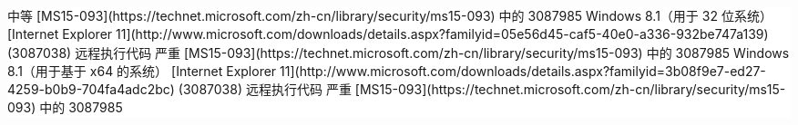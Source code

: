 </td>
<td style="border:1px solid black;">
中等

</td>
<td style="border:1px solid black;">
[MS15-093](https://technet.microsoft.com/zh-cn/library/security/ms15-093) 中的 3087985

</td>
</tr>
<tr>
<td style="border:1px solid black;">
Windows 8.1（用于 32 位系统）

</td>
<td style="border:1px solid black;">
[Internet Explorer 11](http://www.microsoft.com/downloads/details.aspx?familyid=05e56d45-caf5-40e0-a336-932be747a139)  
(3087038)

</td>
<td style="border:1px solid black;">
远程执行代码

</td>
<td style="border:1px solid black;">
严重

</td>
<td style="border:1px solid black;">
[MS15-093](https://technet.microsoft.com/zh-cn/library/security/ms15-093) 中的 3087985

</td>
</tr>
<tr>
<td style="border:1px solid black;">
Windows 8.1（用于基于 x64 的系统）

</td>
<td style="border:1px solid black;">
[Internet Explorer 11](http://www.microsoft.com/downloads/details.aspx?familyid=3b08f9e7-ed27-4259-b0b9-704fa4adc2bc)  
(3087038)

</td>
<td style="border:1px solid black;">
远程执行代码

</td>
<td style="border:1px solid black;">
严重

</td>
<td style="border:1px solid black;">
[MS15-093](https://technet.microsoft.com/zh-cn/library/security/ms15-093) 中的 3087985
